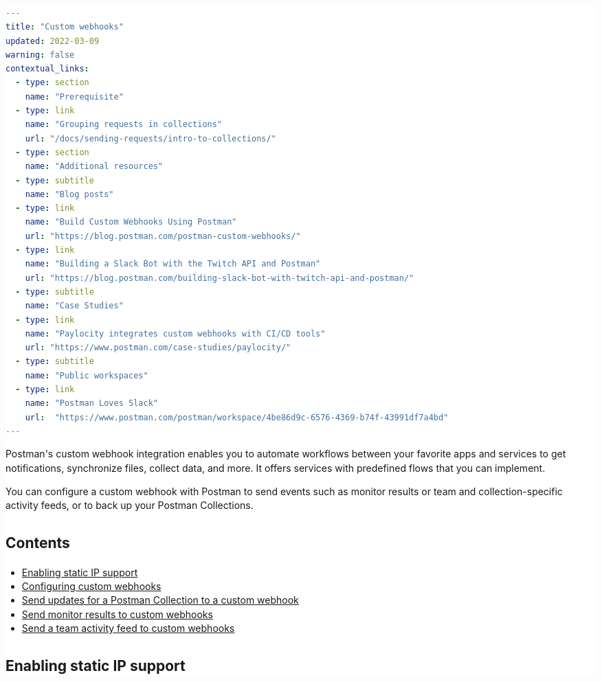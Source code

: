 ```yaml
---
title: "Custom webhooks"
updated: 2022-03-09
warning: false
contextual_links:
  - type: section
    name: "Prerequisite"
  - type: link
    name: "Grouping requests in collections"
    url: "/docs/sending-requests/intro-to-collections/"
  - type: section
    name: "Additional resources"
  - type: subtitle
    name: "Blog posts"
  - type: link
    name: "Build Custom Webhooks Using Postman"
    url: "https://blog.postman.com/postman-custom-webhooks/"
  - type: link
    name: "Building a Slack Bot with the Twitch API and Postman"
    url: "https://blog.postman.com/building-slack-bot-with-twitch-api-and-postman/"
  - type: subtitle
    name: "Case Studies"
  - type: link
    name: "Paylocity integrates custom webhooks with CI/CD tools"
    url: "https://www.postman.com/case-studies/paylocity/"
  - type: subtitle
    name: "Public workspaces"
  - type: link
    name: "Postman Loves Slack"
    url:  "https://www.postman.com/postman/workspace/4be86d9c-6576-4369-b74f-43991df7a4bd"
---
```


Postman's custom webhook integration enables you to automate workflows between your favorite apps and services to get notifications, synchronize files, collect data, and more. It offers services with predefined flows that you can implement.

You can configure a custom webhook with Postman to send events such as monitor results or team and collection-specific activity feeds, or to back up your Postman Collections.

## Contents

* [Enabling static IP support](#enabling-static-ip-support)
* [Configuring custom webhooks](#configuring-custom-webhooks)
* [Send updates for a Postman Collection to a custom webhook](#send-updates-for-a-postman-collection-to-a-custom-webhook)
* [Send monitor results to custom webhooks](#send-monitor-results-to-custom-webhooks)
* [Send a team activity feed to custom webhooks](#send-a-team-activity-feed-to-custom-webhooks)

## Enabling static IP support
